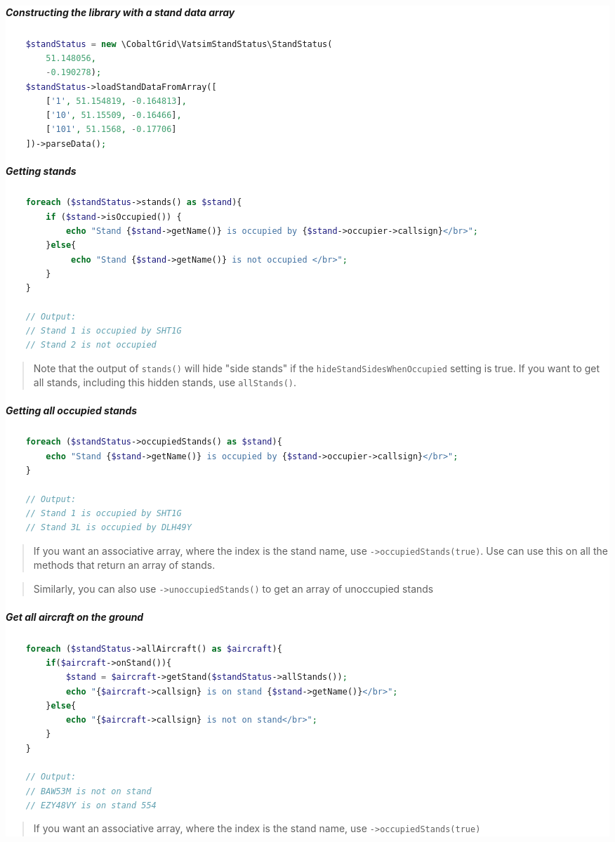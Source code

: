 ##### Constructing the library with a stand data array
```php
    $standStatus = new \CobaltGrid\VatsimStandStatus\StandStatus(
        51.148056,
        -0.190278);
    $standStatus->loadStandDataFromArray([
        ['1', 51.154819, -0.164813],
        ['10', 51.15509, -0.16466],
        ['101', 51.1568, -0.17706]
    ])->parseData();
```

##### Getting stands
```php
    foreach ($standStatus->stands() as $stand){
        if ($stand->isOccupied()) {
            echo "Stand {$stand->getName()} is occupied by {$stand->occupier->callsign}</br>";
        }else{
             echo "Stand {$stand->getName()} is not occupied </br>";
        }	
    }

    // Output:
    // Stand 1 is occupied by SHT1G
    // Stand 2 is not occupied
```
> Note that the output of `stands()` will hide "side stands" if the `hideStandSidesWhenOccupied` setting is true. If you want to get all stands, including this hidden stands, use `allStands()`.


##### Getting all occupied stands

```php
    foreach ($standStatus->occupiedStands() as $stand){
        echo "Stand {$stand->getName()} is occupied by {$stand->occupier->callsign}</br>";
    }

    // Output:
    // Stand 1 is occupied by SHT1G
    // Stand 3L is occupied by DLH49Y
```
> If you want an associative array, where the index is the stand name, use `->occupiedStands(true)`. Use can use this on all the methods that return an array of stands.

>Similarly, you can also use `->unoccupiedStands()` to get an array of unoccupied stands
>
##### Get all aircraft on the ground

```php
    foreach ($standStatus->allAircraft() as $aircraft){
        if($aircraft->onStand()){
            $stand = $aircraft->getStand($standStatus->allStands());
            echo "{$aircraft->callsign} is on stand {$stand->getName()}</br>";
        }else{
            echo "{$aircraft->callsign} is not on stand</br>";
        }          
    }

    // Output:
    // BAW53M is not on stand
    // EZY48VY is on stand 554
```
> If you want an associative array, where the index is the stand name, use `->occupiedStands(true)`

